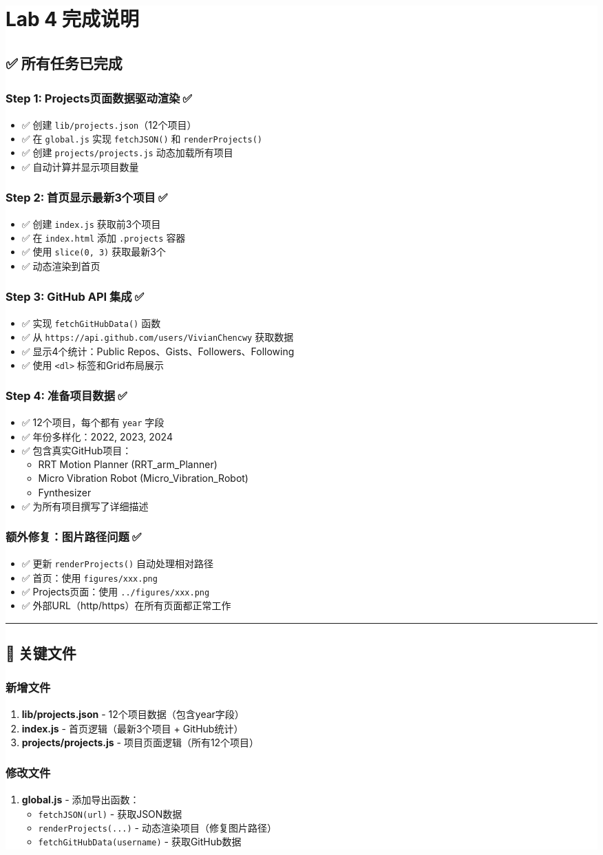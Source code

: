 # Lab 4 完成说明

## ✅ 所有任务已完成

### Step 1: Projects页面数据驱动渲染 ✅
- ✅ 创建 `lib/projects.json`（12个项目）
- ✅ 在 `global.js` 实现 `fetchJSON()` 和 `renderProjects()`
- ✅ 创建 `projects/projects.js` 动态加载所有项目
- ✅ 自动计算并显示项目数量

### Step 2: 首页显示最新3个项目 ✅
- ✅ 创建 `index.js` 获取前3个项目
- ✅ 在 `index.html` 添加 `.projects` 容器
- ✅ 使用 `slice(0, 3)` 获取最新3个
- ✅ 动态渲染到首页

### Step 3: GitHub API 集成 ✅
- ✅ 实现 `fetchGitHubData()` 函数
- ✅ 从 `https://api.github.com/users/VivianChencwy` 获取数据
- ✅ 显示4个统计：Public Repos、Gists、Followers、Following
- ✅ 使用 `<dl>` 标签和Grid布局展示

### Step 4: 准备项目数据 ✅
- ✅ 12个项目，每个都有 `year` 字段
- ✅ 年份多样化：2022, 2023, 2024
- ✅ 包含真实GitHub项目：
  - RRT Motion Planner (RRT_arm_Planner)
  - Micro Vibration Robot (Micro_Vibration_Robot)
  - Fynthesizer
- ✅ 为所有项目撰写了详细描述

### 额外修复：图片路径问题 ✅
- ✅ 更新 `renderProjects()` 自动处理相对路径
- ✅ 首页：使用 `figures/xxx.png`
- ✅ Projects页面：使用 `../figures/xxx.png`
- ✅ 外部URL（http/https）在所有页面都正常工作

---

## 📁 关键文件

### 新增文件
1. **lib/projects.json** - 12个项目数据（包含year字段）
2. **index.js** - 首页逻辑（最新3个项目 + GitHub统计）
3. **projects/projects.js** - 项目页面逻辑（所有12个项目）

### 修改文件
1. **global.js** - 添加导出函数：
   - `fetchJSON(url)` - 获取JSON数据
   - `renderProjects(...)` - 动态渲染项目（修复图片路径）
   - `fetchGitHubData(username)` - 获取GitHub数据
